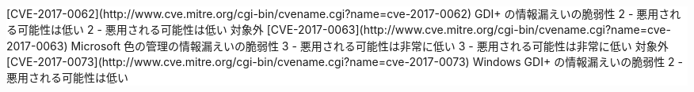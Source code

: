 </td>
</tr>
<tr>
<td style="border:1px solid black;">
[CVE-2017-0062](http://www.cve.mitre.org/cgi-bin/cvename.cgi?name=cve-2017-0062)

</td>
<td style="border:1px solid black;">
GDI+ の情報漏えいの脆弱性

</td>
<td style="border:1px solid black;">
2 - 悪用される可能性は低い

</td>
<td style="border:1px solid black;">
2 - 悪用される可能性は低い

</td>
<td style="border:1px solid black;">
対象外

</td>
</tr>
<tr>
<td style="border:1px solid black;">
[CVE-2017-0063](http://www.cve.mitre.org/cgi-bin/cvename.cgi?name=cve-2017-0063)

</td>
<td style="border:1px solid black;">
Microsoft 色の管理の情報漏えいの脆弱性

</td>
<td style="border:1px solid black;">
3 - 悪用される可能性は非常に低い

</td>
<td style="border:1px solid black;">
3 - 悪用される可能性は非常に低い

</td>
<td style="border:1px solid black;">
対象外

</td>
</tr>
<tr>
<td style="border:1px solid black;">
[CVE-2017-0073](http://www.cve.mitre.org/cgi-bin/cvename.cgi?name=cve-2017-0073)

</td>
<td style="border:1px solid black;">
Windows GDI+ の情報漏えいの脆弱性

</td>
<td style="border:1px solid black;">
2 - 悪用される可能性は低い
